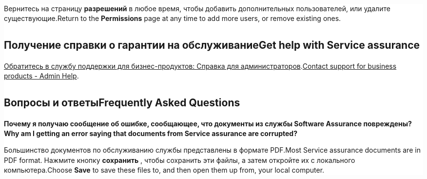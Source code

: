 <span data-ttu-id="84ac7-188">Вернитесь на страницу **разрешений** в любое время, чтобы добавить дополнительных пользователей, или удалите существующие.</span><span class="sxs-lookup"><span data-stu-id="84ac7-188">Return to the **Permissions** page at any time to add more users, or remove existing ones.</span></span> 
  
## <a name="get-help-with-service-assurance"></a><span data-ttu-id="84ac7-189">Получение справки о гарантии на обслуживание</span><span class="sxs-lookup"><span data-stu-id="84ac7-189">Get help with Service assurance</span></span>
<span data-ttu-id="84ac7-190"><a name="addother"> </a></span><span class="sxs-lookup"><span data-stu-id="84ac7-190"></span></span>

<span data-ttu-id="84ac7-191">[Обратитесь в службу поддержки для бизнес-продуктов: Справка для администраторов](https://support.office.com/article/32a17ca7-6fa0-4870-8a8d-e25ba4ccfd4b).</span><span class="sxs-lookup"><span data-stu-id="84ac7-191">[Contact support for business products - Admin Help](https://support.office.com/article/32a17ca7-6fa0-4870-8a8d-e25ba4ccfd4b).</span></span>
  
## <a name="frequently-asked-questions"></a><span data-ttu-id="84ac7-192">Вопросы и ответы</span><span class="sxs-lookup"><span data-stu-id="84ac7-192">Frequently Asked Questions</span></span>
<span data-ttu-id="84ac7-193"><a name="addother"> </a></span><span class="sxs-lookup"><span data-stu-id="84ac7-193"></span></span>

 <span data-ttu-id="84ac7-194">**Почему я получаю сообщение об ошибке, сообщающее, что документы из службы Software Assurance повреждены?**</span><span class="sxs-lookup"><span data-stu-id="84ac7-194">**Why am I getting an error saying that documents from Service assurance are corrupted?**</span></span>
  
<span data-ttu-id="84ac7-195">Большинство документов по обслуживанию службы представлены в формате PDF.</span><span class="sxs-lookup"><span data-stu-id="84ac7-195">Most Service assurance documents are in PDF format.</span></span> <span data-ttu-id="84ac7-196">Нажмите кнопку **сохранить** , чтобы сохранить эти файлы, а затем откройте их с локального компьютера.</span><span class="sxs-lookup"><span data-stu-id="84ac7-196">Choose **Save** to save these files to, and then open them up from, your local computer.</span></span> 
